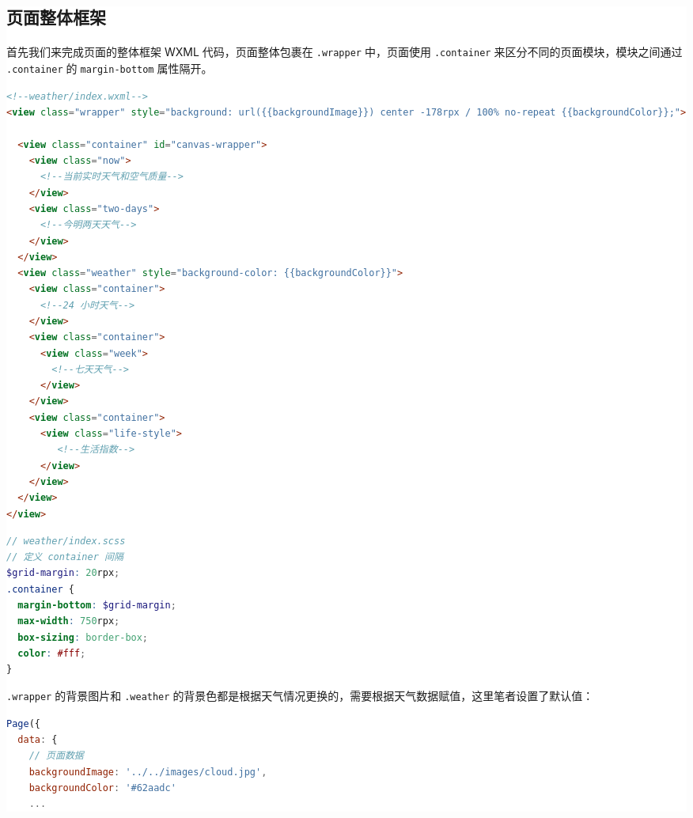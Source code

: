 ## 页面整体框架

首先我们来完成页面的整体框架 WXML 代码，页面整体包裹在 `.wrapper` 中，页面使用 `.container` 来区分不同的页面模块，模块之间通过 `.container` 的 `margin-bottom` 属性隔开。

```html
<!--weather/index.wxml-->
<view class="wrapper" style="background: url({{backgroundImage}}) center -178rpx / 100% no-repeat {{backgroundColor}};">

  <view class="container" id="canvas-wrapper">
    <view class="now">
      <!--当前实时天气和空气质量-->
    </view>
    <view class="two-days">
      <!--今明两天天气-->
    </view>
  </view>
  <view class="weather" style="background-color: {{backgroundColor}}">
    <view class="container">
      <!--24 小时天气-->
    </view>
    <view class="container">
      <view class="week">
        <!--七天天气-->
      </view>
    </view>
    <view class="container">
      <view class="life-style">
         <!--生活指数-->
      </view>
    </view>
  </view>
</view>
```

```scss
// weather/index.scss
// 定义 container 间隔
$grid-margin: 20rpx;
.container {
  margin-bottom: $grid-margin;
  max-width: 750rpx;
  box-sizing: border-box;
  color: #fff;
}
```

`.wrapper` 的背景图片和 `.weather` 的背景色都是根据天气情况更换的，需要根据天气数据赋值，这里笔者设置了默认值：

```js
Page({
  data: {
    // 页面数据
    backgroundImage: '../../images/cloud.jpg',
    backgroundColor: '#62aadc'
    ...
```
